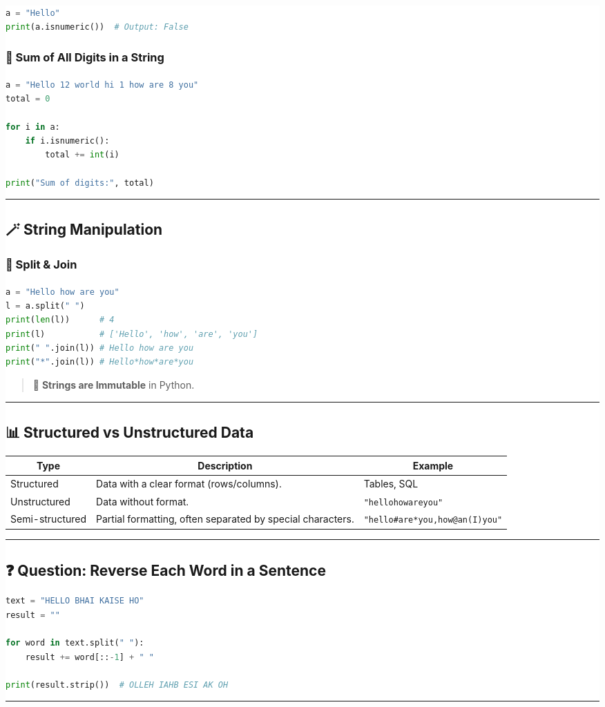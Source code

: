 ```python
a = "Hello"
print(a.isnumeric())  # Output: False
```

### 🔢 Sum of All Digits in a String
```python
a = "Hello 12 world hi 1 how are 8 you"
total = 0

for i in a:
    if i.isnumeric():
        total += int(i)

print("Sum of digits:", total)
```

---

## 🪄 String Manipulation

### 🧠 Split & Join
```python
a = "Hello how are you"
l = a.split(" ")
print(len(l))      # 4
print(l)           # ['Hello', 'how', 'are', 'you']
print(" ".join(l)) # Hello how are you
print("*".join(l)) # Hello*how*are*you
```

> 🔸 **Strings are Immutable** in Python.

---

## 📊 Structured vs Unstructured Data

| Type             | Description                                                              | Example                            |
|------------------|---------------------------------------------------------------------------|------------------------------------|
| Structured       | Data with a clear format (rows/columns).                                  | Tables, SQL                        |
| Unstructured     | Data without format.                                                      | `"hellohowareyou"`                |
| Semi-structured  | Partial formatting, often separated by special characters.                | `"hello#are*you,how@an(I)you"`    |

---

## ❓ Question: Reverse Each Word in a Sentence

```python
text = "HELLO BHAI KAISE HO"
result = ""

for word in text.split(" "):
    result += word[::-1] + " "

print(result.strip())  # OLLEH IAHB ESI AK OH
```

---